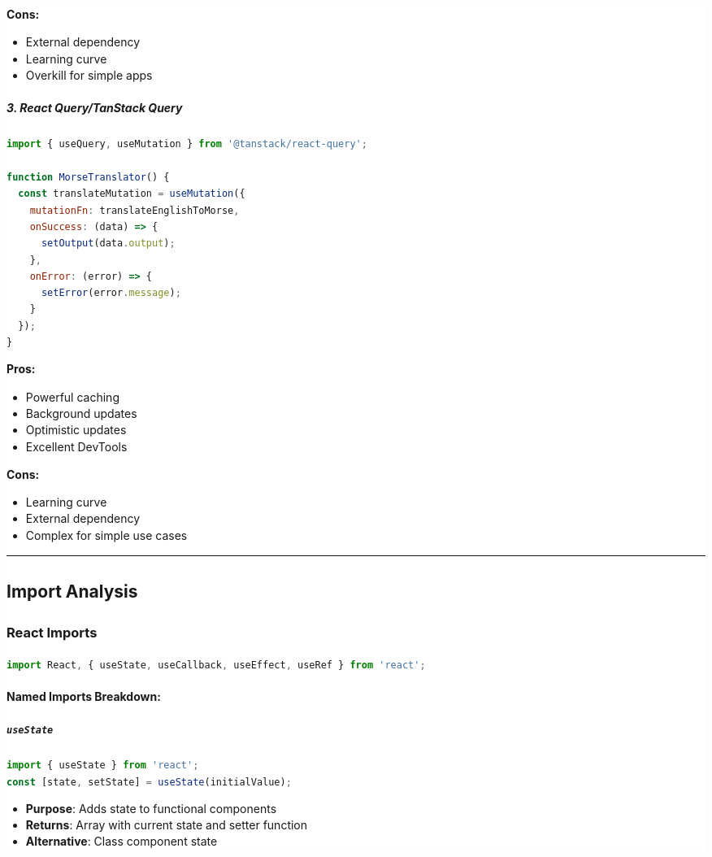 **Cons:**
- External dependency
- Learning curve
- Overkill for simple apps

##### **3. React Query/TanStack Query**
```jsx
import { useQuery, useMutation } from '@tanstack/react-query';

function MorseTranslator() {
  const translateMutation = useMutation({
    mutationFn: translateEnglishToMorse,
    onSuccess: (data) => {
      setOutput(data.output);
    },
    onError: (error) => {
      setError(error.message);
    }
  });
}
```

**Pros:**
- Powerful caching
- Background updates
- Optimistic updates
- Excellent DevTools

**Cons:**
- Learning curve
- External dependency
- Complex for simple use cases

---

## Import Analysis

### React Imports

```jsx
import React, { useState, useCallback, useEffect, useRef } from 'react';
```

#### **Named Imports Breakdown:**

##### `useState`
```jsx
import { useState } from 'react';
const [state, setState] = useState(initialValue);
```
- **Purpose**: Adds state to functional components
- **Returns**: Array with current state and setter function
- **Alternative**: Class component state
